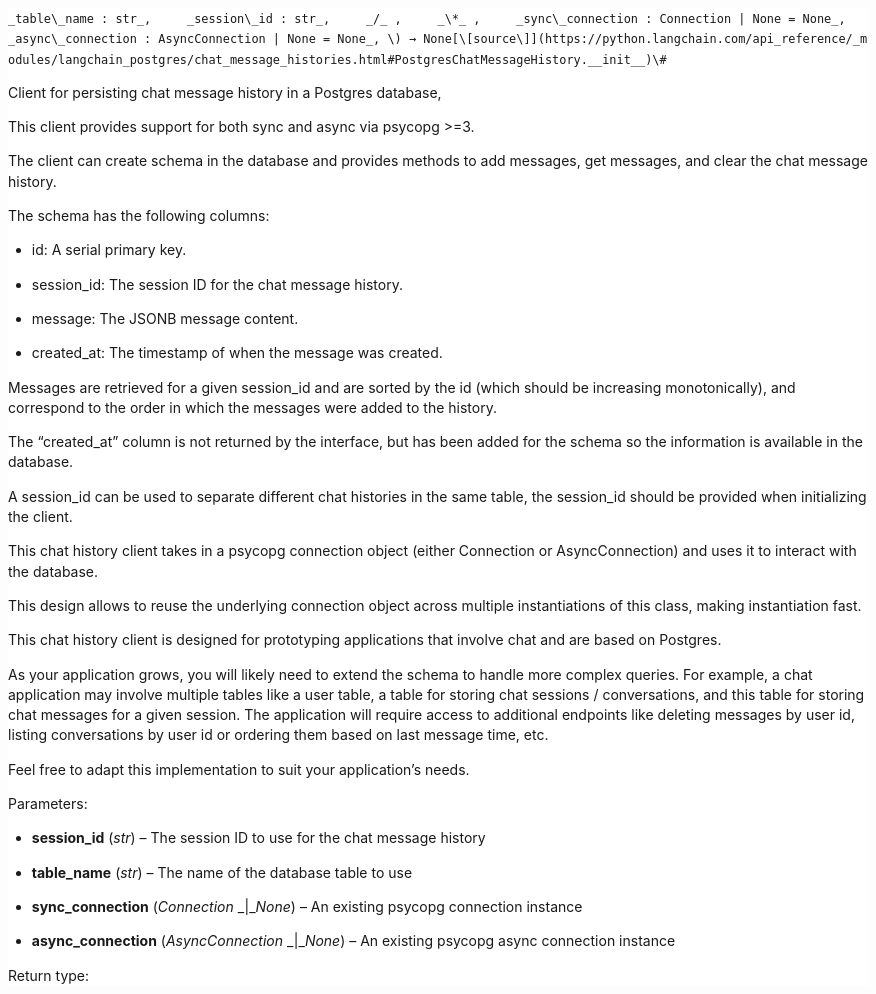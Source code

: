     _table\_name : str_,     _session\_id : str_,     _/_ ,     _\*_ ,     _sync\_connection : Connection | None = None_,     _async\_connection : AsyncConnection | None = None_, \) → None[\[source\]](https://python.langchain.com/api_reference/_modules/langchain_postgres/chat_message_histories.html#PostgresChatMessageHistory.__init__)\#     

Client for persisting chat message history in a Postgres database,

This client provides support for both sync and async via psycopg >=3.

The client can create schema in the database and provides methods to add messages, get messages, and clear the chat message history.

The schema has the following columns:

  * id: A serial primary key.

  * session\_id: The session ID for the chat message history.

  * message: The JSONB message content.

  * created\_at: The timestamp of when the message was created.

Messages are retrieved for a given session\_id and are sorted by the id \(which should be increasing monotonically\), and correspond to the order in which the messages were added to the history.

The “created\_at” column is not returned by the interface, but has been added for the schema so the information is available in the database.

A session\_id can be used to separate different chat histories in the same table, the session\_id should be provided when initializing the client.

This chat history client takes in a psycopg connection object \(either Connection or AsyncConnection\) and uses it to interact with the database.

This design allows to reuse the underlying connection object across multiple instantiations of this class, making instantiation fast.

This chat history client is designed for prototyping applications that involve chat and are based on Postgres.

As your application grows, you will likely need to extend the schema to handle more complex queries. For example, a chat application may involve multiple tables like a user table, a table for storing chat sessions / conversations, and this table for storing chat messages for a given session. The application will require access to additional endpoints like deleting messages by user id, listing conversations by user id or ordering them based on last message time, etc.

Feel free to adapt this implementation to suit your application’s needs.

Parameters:     

  * **session\_id** \(_str_\) – The session ID to use for the chat message history

  * **table\_name** \(_str_\) – The name of the database table to use

  * **sync\_connection** \(_Connection_ _|__None_\) – An existing psycopg connection instance

  * **async\_connection** \(_AsyncConnection_ _|__None_\) – An existing psycopg async connection instance

Return type:     
